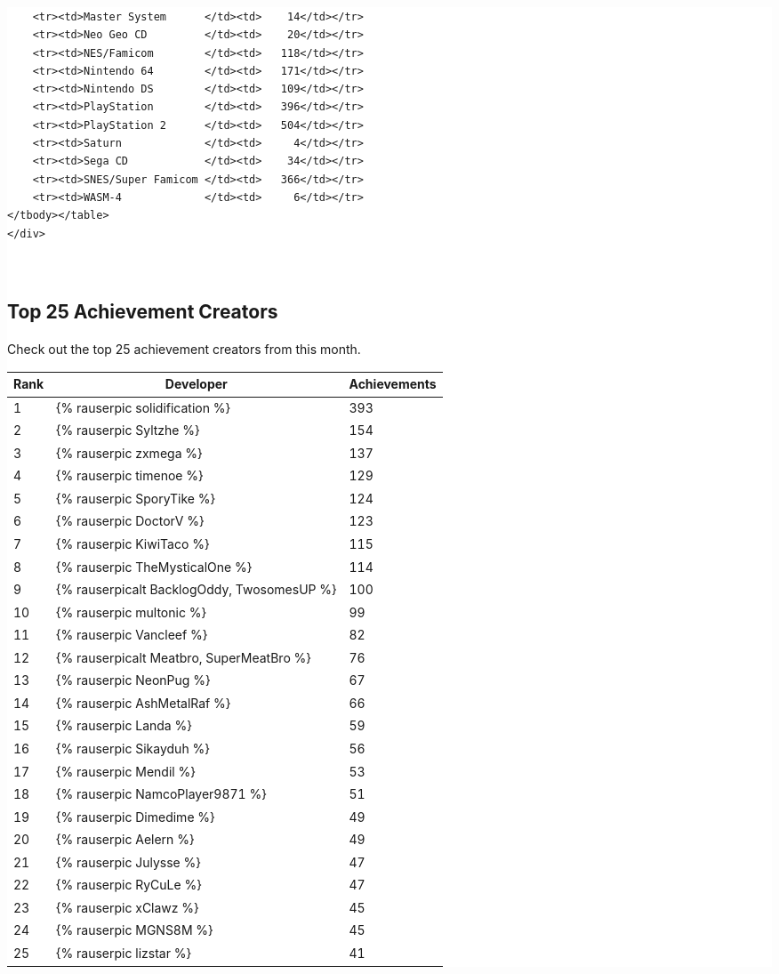         <tr><td>Master System      </td><td>    14</td></tr>
        <tr><td>Neo Geo CD         </td><td>    20</td></tr>
        <tr><td>NES/Famicom        </td><td>   118</td></tr>
        <tr><td>Nintendo 64        </td><td>   171</td></tr>
        <tr><td>Nintendo DS        </td><td>   109</td></tr>
        <tr><td>PlayStation        </td><td>   396</td></tr>
        <tr><td>PlayStation 2      </td><td>   504</td></tr>
        <tr><td>Saturn             </td><td>     4</td></tr>
        <tr><td>Sega CD            </td><td>    34</td></tr>
        <tr><td>SNES/Super Famicom </td><td>   366</td></tr>
        <tr><td>WASM-4             </td><td>     6</td></tr>
    </tbody></table>
    </div>
</div>
<br clear="left"/>

## Top 25 Achievement Creators 
Check out the top 25 achievement creators from this month.

| Rank | Developer                       | Achievements |
| ---- | ------------------------------- | ------------ |
| 1    | {% rauserpic solidification %}  | 393          |
| 2    | {% rauserpic Syltzhe %}         | 154          |
| 3    | {% rauserpic zxmega %}          | 137          |
| 4    | {% rauserpic timenoe %}         | 129          |
| 5    | {% rauserpic SporyTike %}       | 124          |
| 6    | {% rauserpic DoctorV %}         | 123          |
| 7    | {% rauserpic KiwiTaco %}        | 115          |
| 8    | {% rauserpic TheMysticalOne %}  | 114          |
| 9    | {% rauserpicalt BacklogOddy, TwosomesUP %}      | 100          |
| 10   | {% rauserpic multonic %}        | 99           |
| 11   | {% rauserpic Vancleef %}        | 82           |
| 12   | {% rauserpicalt Meatbro, SuperMeatBro %}    | 76           |
| 13   | {% rauserpic NeonPug %}         | 67           |
| 14   | {% rauserpic AshMetalRaf %}     | 66           |
| 15   | {% rauserpic Landa %}           | 59           |
| 16   | {% rauserpic Sikayduh %}        | 56           |
| 17   | {% rauserpic Mendil %}          | 53           |
| 18   | {% rauserpic NamcoPlayer9871 %} | 51           |
| 19   | {% rauserpic Dimedime %}        | 49           |
| 20   | {% rauserpic Aelern %}          | 49           |
| 21   | {% rauserpic Julysse %}         | 47           |
| 22   | {% rauserpic RyCuLe %}          | 47           |
| 23   | {% rauserpic xClawz %}          | 45           |
| 24   | {% rauserpic MGNS8M %}          | 45           |
| 25   | {% rauserpic lizstar %}         | 41           |